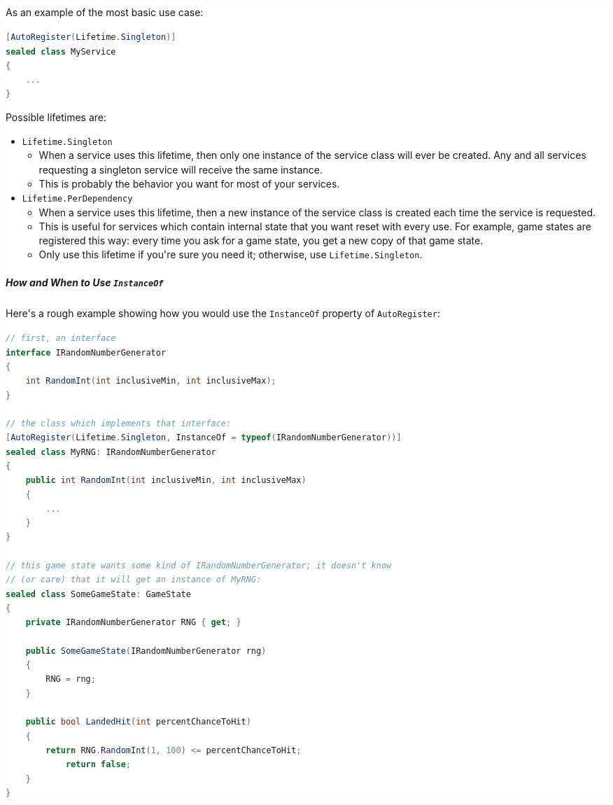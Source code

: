 As an example of the most basic use case:

```c#
[AutoRegister(Lifetime.Singleton)]
sealed class MyService
{
	...
}
```

Possible lifetimes are:

* `Lifetime.Singleton`
  * When a service uses this lifetime, then only one instance of the service class will ever be created. Any and all services requesting a singleton service will receive the same instance.
  * This is probably the behavior you want for most of your services.
* `Lifetime.PerDependency`
  * When a service uses this lifetime, then a new instance of the service class is created each time the service is requested.
  * This is useful for services which contain internal state that you want reset with every use. For example, game states are registered this way: every time you ask for a game state, you get a new copy of that game state.
  * Only use this lifetime if you're sure you need it; otherwise, use `Lifetime.Singleton`.

##### How and When to Use `InstanceOf`

Here's a rough example showing how you would use the `InstanceOf` property of `AutoRegister`:

```C#
// first, an interface
interface IRandomNumberGenerator
{
    int RandomInt(int inclusiveMin, int inclusiveMax);
}

// the class which implements that interface:
[AutoRegister(Lifetime.Singleton, InstanceOf = typeof(IRandomNumberGenerator))]
sealed class MyRNG: IRandomNumberGenerator
{
	public int RandomInt(int inclusiveMin, int inclusiveMax)
    {
    	...
    }
}

// this game state wants some kind of IRandomNumberGenerator; it doesn't know
// (or care) that it will get an instance of MyRNG:
sealed class SomeGameState: GameState
{
    private IRandomNumberGenerator RNG { get; }
    
    public SomeGameState(IRandomNumberGenerator rng)
    {
    	RNG = rng;
    }
    
    public bool LandedHit(int percentChanceToHit)
    {
    	return RNG.RandomInt(1, 100) <= percentChanceToHit;
    		return false;
    }
}
```
